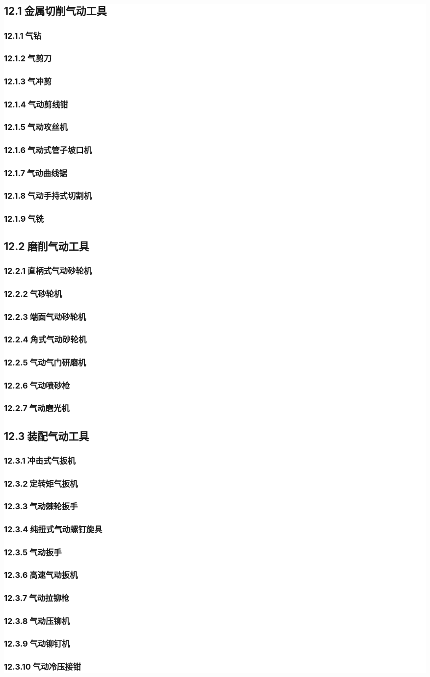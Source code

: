 ## 12.1 金属切削气动工具

### 12.1.1 气钻
### 12.1.2 气剪刀
### 12.1.3 气冲剪
### 12.1.4 气动剪线钳
### 12.1.5 气动攻丝机
### 12.1.6 气动式管子坡口机
### 12.1.7 气动曲线锯
### 12.1.8 气动手持式切割机
### 12.1.9 气铣

## 12.2 磨削气动工具

### 12.2.1 直柄式气动砂轮机
### 12.2.2 气砂轮机
### 12.2.3 端面气动砂轮机
### 12.2.4 角式气动砂轮机
### 12.2.5 气动气门研磨机
### 12.2.6 气动喷砂枪
### 12.2.7 气动磨光机

## 12.3 装配气动工具

### 12.3.1 冲击式气扳机
### 12.3.2 定转矩气扳机
### 12.3.3 气动棘轮扳手
### 12.3.4 纯扭式气动螺钉旋具
### 12.3.5 气动扳手
### 12.3.6 高速气动扳机
### 12.3.7 气动拉铆枪
### 12.3.8 气动压铆机
### 12.3.9 气动铆钉机
### 12.3.10 气动冷压接钳
